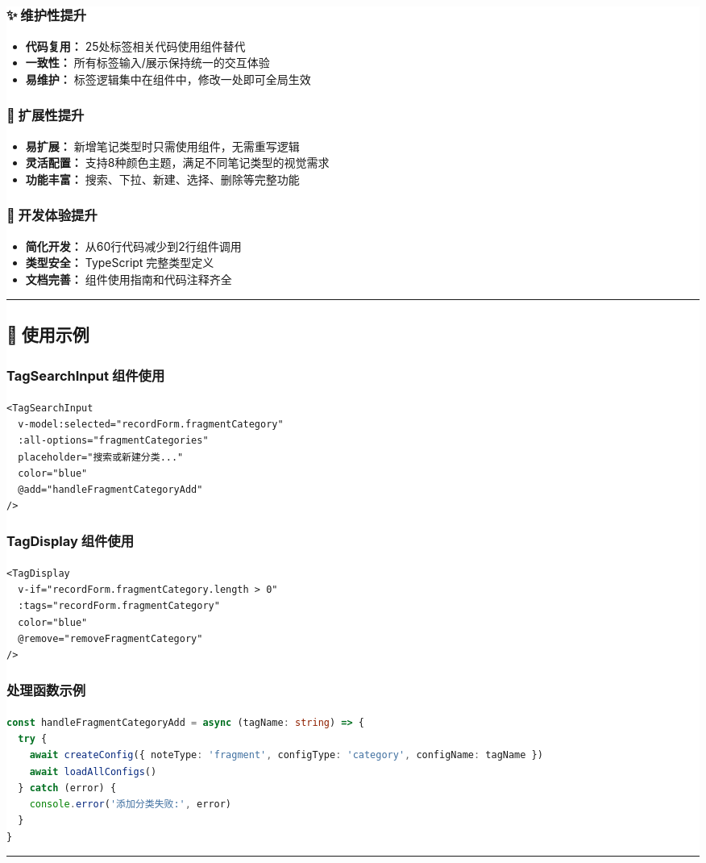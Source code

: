 ### ✨ 维护性提升
- **代码复用：** 25处标签相关代码使用组件替代
- **一致性：** 所有标签输入/展示保持统一的交互体验
- **易维护：** 标签逻辑集中在组件中，修改一处即可全局生效

### 🚀 扩展性提升
- **易扩展：** 新增笔记类型时只需使用组件，无需重写逻辑
- **灵活配置：** 支持8种颜色主题，满足不同笔记类型的视觉需求
- **功能丰富：** 搜索、下拉、新建、选择、删除等完整功能

### 🔧 开发体验提升
- **简化开发：** 从60行代码减少到2行组件调用
- **类型安全：** TypeScript 完整类型定义
- **文档完善：** 组件使用指南和代码注释齐全

---

## 📝 使用示例

### TagSearchInput 组件使用

```vue
<TagSearchInput
  v-model:selected="recordForm.fragmentCategory"
  :all-options="fragmentCategories"
  placeholder="搜索或新建分类..."
  color="blue"
  @add="handleFragmentCategoryAdd"
/>
```

### TagDisplay 组件使用

```vue
<TagDisplay
  v-if="recordForm.fragmentCategory.length > 0"
  :tags="recordForm.fragmentCategory"
  color="blue"
  @remove="removeFragmentCategory"
/>
```

### 处理函数示例

```typescript
const handleFragmentCategoryAdd = async (tagName: string) => {
  try {
    await createConfig({ noteType: 'fragment', configType: 'category', configName: tagName })
    await loadAllConfigs()
  } catch (error) {
    console.error('添加分类失败:', error)
  }
}
```

---